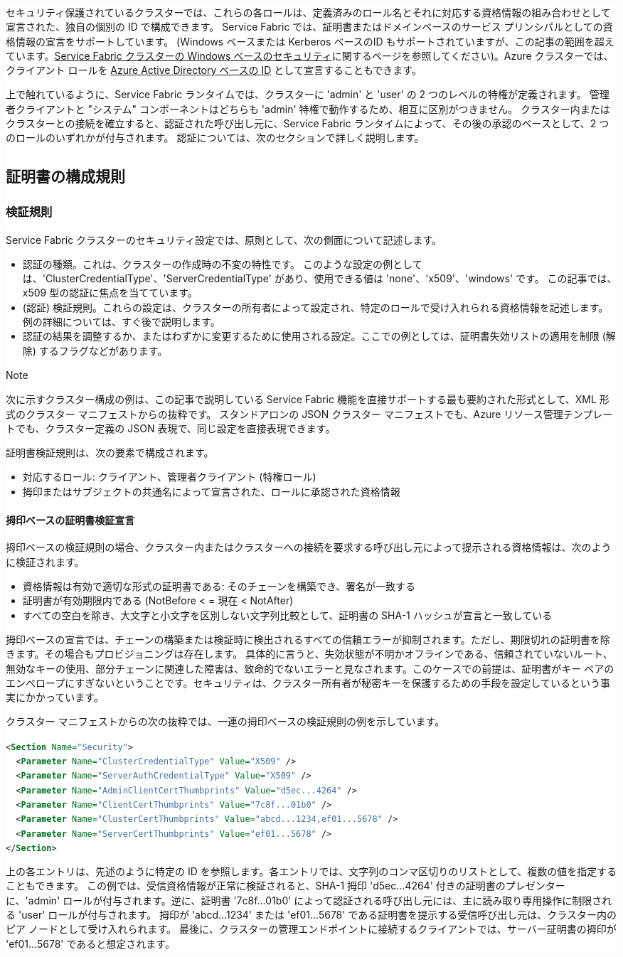 セキュリティ保護されているクラスターでは、これらの各ロールは、定義済みのロール名とそれに対応する資格情報の組み合わせとして宣言された、独自の個別の ID で構成できます。 Service Fabric では、証明書またはドメインベースのサービス プリンシパルとしての資格情報の宣言をサポートしています。 (Windows ベースまたは Kerberos ベースのID もサポートされていますが、この記事の範囲を超えています。[Service Fabric クラスターの Windows ベースのセキュリティ](service-fabric-windows-cluster-windows-security.md)に関するページを参照してください)。Azure クラスターでは、クライアント ロールを [Azure Active Directory ベースの ID](service-fabric-cluster-creation-setup-aad.md) として宣言することもできます。

上で触れているように、Service Fabric ランタイムでは、クラスターに 'admin' と 'user' の 2 つのレベルの特権が定義されます。 管理者クライアントと "システム" コンポーネントはどちらも 'admin' 特権で動作するため、相互に区別がつきません。 クラスター内またはクラスターとの接続を確立すると、認証された呼び出し元に、Service Fabric ランタイムによって、その後の承認のベースとして、2 つのロールのいずれかが付与されます。 認証については、次のセクションで詳しく説明します。

## <a name="certificate-configuration-rules"></a>証明書の構成規則
### <a name="validation-rules"></a>検証規則
Service Fabric クラスターのセキュリティ設定では、原則として、次の側面について記述します。
- 認証の種類。これは、クラスターの作成時の不変の特性です。 このような設定の例としては、'ClusterCredentialType'、'ServerCredentialType' があり、使用できる値は 'none'、'x509'、'windows' です。 この記事では、x509 型の認証に焦点を当てています。
- (認証) 検証規則。これらの設定は、クラスターの所有者によって設定され、特定のロールで受け入れられる資格情報を記述します。 例の詳細については、すぐ後で説明します。
- 認証の結果を調整するか、またはわずかに変更するために使用される設定。ここでの例としては、証明書失効リストの適用を制限 (解除) するフラグなどがあります。

> [!NOTE]
> 次に示すクラスター構成の例は、この記事で説明している Service Fabric 機能を直接サポートする最も要約された形式として、XML 形式のクラスター マニフェストからの抜粋です。 スタンドアロンの JSON クラスター マニフェストでも、Azure リソース管理テンプレートでも、クラスター定義の JSON 表現で、同じ設定を直接表現できます。

証明書検証規則は、次の要素で構成されます。
- 対応するロール: クライアント、管理者クライアント (特権ロール)
- 拇印またはサブジェクトの共通名によって宣言された、ロールに承認された資格情報

#### <a name="thumbprint-based-certificate-validation-declarations"></a>拇印ベースの証明書検証宣言
拇印ベースの検証規則の場合、クラスター内またはクラスターへの接続を要求する呼び出し元によって提示される資格情報は、次のように検証されます。
  - 資格情報は有効で適切な形式の証明書である: そのチェーンを構築でき、署名が一致する
  - 証明書が有効期限内である (NotBefore < = 現在 < NotAfter)
  - すべての空白を除き、大文字と小文字を区別しない文字列比較として、証明書の SHA-1 ハッシュが宣言と一致している

拇印ベースの宣言では、チェーンの構築または検証時に検出されるすべての信頼エラーが抑制されます。ただし、期限切れの証明書を除きます。その場合もプロビジョニングは存在します。 具体的に言うと、失効状態が不明かオフラインである、信頼されていないルート、無効なキーの使用、部分チェーンに関連した障害は、致命的でないエラーと見なされます。このケースでの前提は、証明書がキー ペアのエンベロープにすぎないということです。セキュリティは、クラスター所有者が秘密キーを保護するための手段を設定しているという事実にかかっています。

クラスター マニフェストからの次の抜粋では、一連の拇印ベースの検証規則の例を示しています。

```xml
<Section Name="Security">
  <Parameter Name="ClusterCredentialType" Value="X509" />
  <Parameter Name="ServerAuthCredentialType" Value="X509" />
  <Parameter Name="AdminClientCertThumbprints" Value="d5ec...4264" />
  <Parameter Name="ClientCertThumbprints" Value="7c8f...01b0" />
  <Parameter Name="ClusterCertThumbprints" Value="abcd...1234,ef01...5678" />
  <Parameter Name="ServerCertThumbprints" Value="ef01...5678" />
</Section>
```

上の各エントリは、先述のように特定の ID を参照します。各エントリでは、文字列のコンマ区切りのリストとして、複数の値を指定することもできます。 この例では、受信資格情報が正常に検証されると、SHA-1 拇印 'd5ec...4264' 付きの証明書のプレゼンターに、'admin' ロールが付与されます。逆に、証明書 '7c8f...01b0' によって認証される呼び出し元には、主に読み取り専用操作に制限される 'user' ロールが付与されます。 拇印が 'abcd...1234' または 'ef01...5678' である証明書を提示する受信呼び出し元は、クラスター内のピア ノードとして受け入れられます。 最後に、クラスターの管理エンドポイントに接続するクライアントでは、サーバー証明書の拇印が 'ef01...5678' であると想定されます。 
